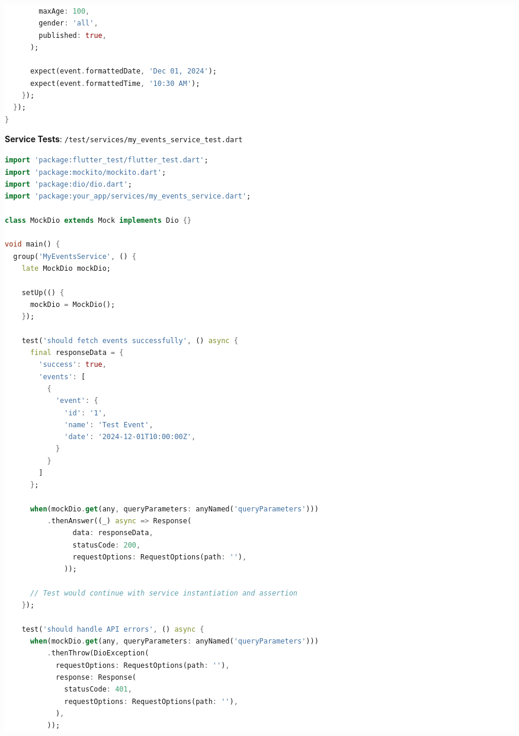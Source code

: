 ```dart
        maxAge: 100,
        gender: 'all',
        published: true,
      );

      expect(event.formattedDate, 'Dec 01, 2024');
      expect(event.formattedTime, '10:30 AM');
    });
  });
}
```

**Service Tests**: `/test/services/my_events_service_test.dart`

```dart
import 'package:flutter_test/flutter_test.dart';
import 'package:mockito/mockito.dart';
import 'package:dio/dio.dart';
import 'package:your_app/services/my_events_service.dart';

class MockDio extends Mock implements Dio {}

void main() {
  group('MyEventsService', () {
    late MockDio mockDio;

    setUp(() {
      mockDio = MockDio();
    });

    test('should fetch events successfully', () async {
      final responseData = {
        'success': true,
        'events': [
          {
            'event': {
              'id': '1',
              'name': 'Test Event',
              'date': '2024-12-01T10:00:00Z',
            }
          }
        ]
      };

      when(mockDio.get(any, queryParameters: anyNamed('queryParameters')))
          .thenAnswer((_) async => Response(
                data: responseData,
                statusCode: 200,
                requestOptions: RequestOptions(path: ''),
              ));

      // Test would continue with service instantiation and assertion
    });

    test('should handle API errors', () async {
      when(mockDio.get(any, queryParameters: anyNamed('queryParameters')))
          .thenThrow(DioException(
            requestOptions: RequestOptions(path: ''),
            response: Response(
              statusCode: 401,
              requestOptions: RequestOptions(path: ''),
            ),
          ));

```